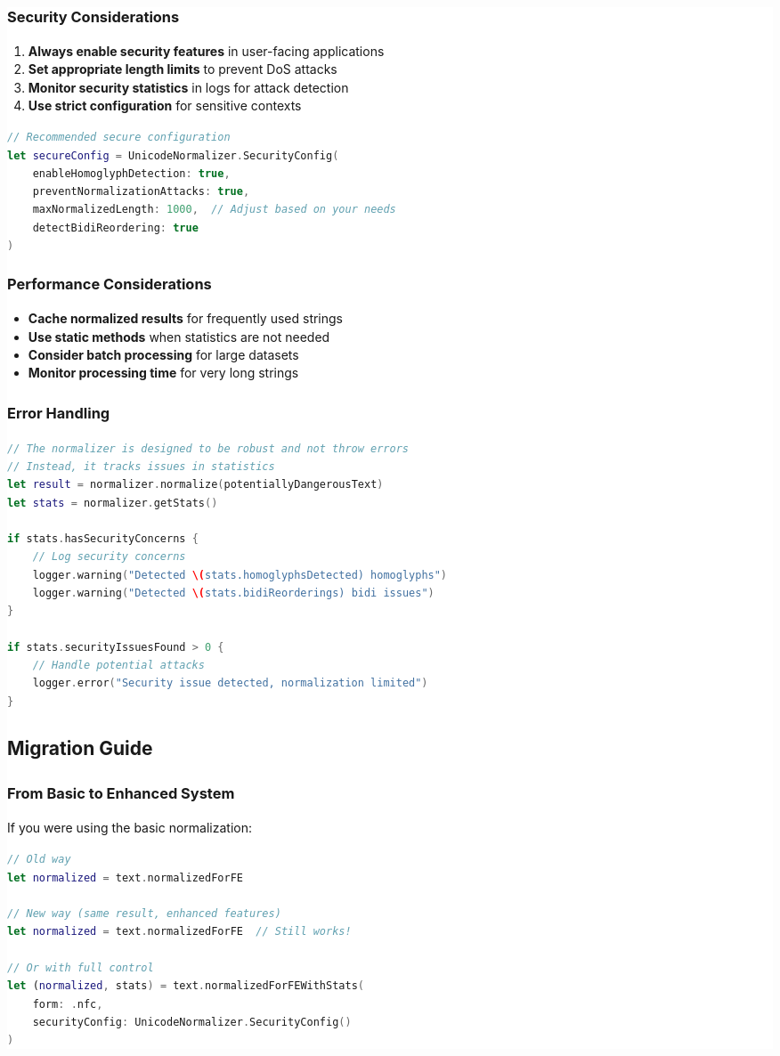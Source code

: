 ### Security Considerations

1. **Always enable security features** in user-facing applications
2. **Set appropriate length limits** to prevent DoS attacks
3. **Monitor security statistics** in logs for attack detection
4. **Use strict configuration** for sensitive contexts

```swift
// Recommended secure configuration
let secureConfig = UnicodeNormalizer.SecurityConfig(
    enableHomoglyphDetection: true,
    preventNormalizationAttacks: true,
    maxNormalizedLength: 1000,  // Adjust based on your needs
    detectBidiReordering: true
)
```

### Performance Considerations

- **Cache normalized results** for frequently used strings
- **Use static methods** when statistics are not needed
- **Consider batch processing** for large datasets
- **Monitor processing time** for very long strings

### Error Handling

```swift
// The normalizer is designed to be robust and not throw errors
// Instead, it tracks issues in statistics
let result = normalizer.normalize(potentiallyDangerousText)
let stats = normalizer.getStats()

if stats.hasSecurityConcerns {
    // Log security concerns
    logger.warning("Detected \(stats.homoglyphsDetected) homoglyphs")
    logger.warning("Detected \(stats.bidiReorderings) bidi issues")
}

if stats.securityIssuesFound > 0 {
    // Handle potential attacks
    logger.error("Security issue detected, normalization limited")
}
```

## Migration Guide

### From Basic to Enhanced System

If you were using the basic normalization:

```swift
// Old way
let normalized = text.normalizedForFE

// New way (same result, enhanced features)
let normalized = text.normalizedForFE  // Still works!

// Or with full control
let (normalized, stats) = text.normalizedForFEWithStats(
    form: .nfc,
    securityConfig: UnicodeNormalizer.SecurityConfig()
)
```
